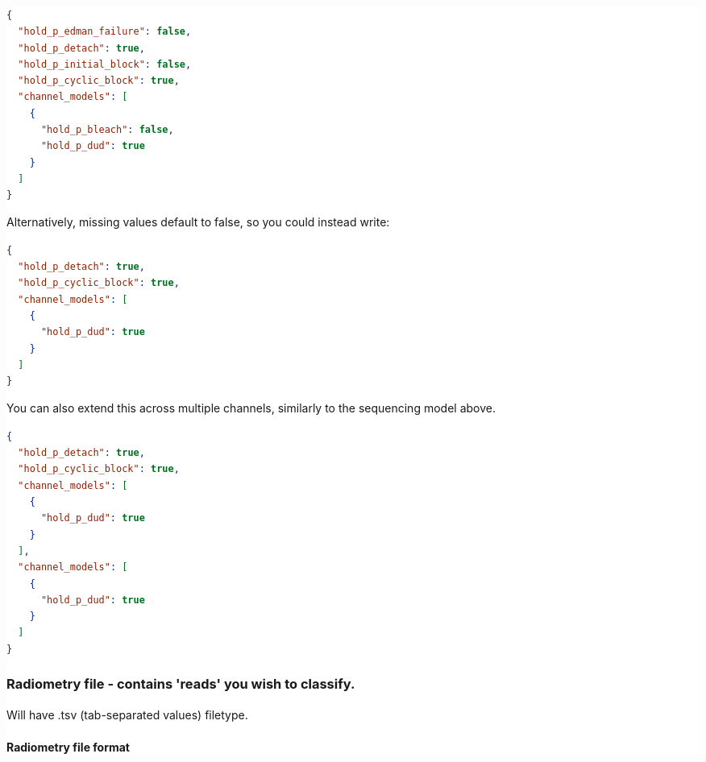 ```json
{
  "hold_p_edman_failure": false,
  "hold_p_detach": true,
  "hold_p_initial_block": false,
  "hold_p_cyclic_block": true,
  "channel_models": [
    {
      "hold_p_bleach": false,
      "hold_p_dud": true
    }
  ]
}
```

Alternatively, missing values default to false, so you could instead write:

```json
{
  "hold_p_detach": true,
  "hold_p_cyclic_block": true,
  "channel_models": [
    {
      "hold_p_dud": true
    }
  ]
}
```

You can also extend this across multiple channels, similarly to the sequencing model above.

```json
{
  "hold_p_detach": true,
  "hold_p_cyclic_block": true,
  "channel_models": [
    {
      "hold_p_dud": true
    }
  ],
  "channel_models": [
    {
      "hold_p_dud": true
    }
  ]
}
```

### Radiometry file - contains 'reads' you wish to classify. <a name='radiometryfile' />

Will have .tsv (tab-separated values) filetype.

#### Radiometry file format <a name='radiometryfileformat' />

